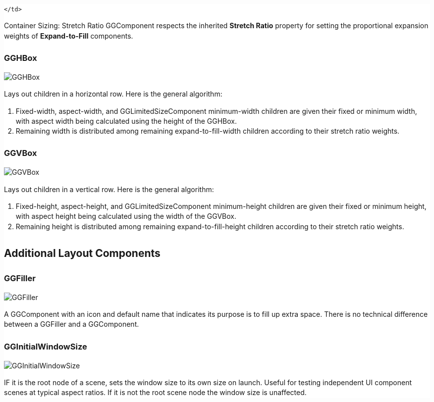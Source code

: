	</td>
  </tr>
  <tr>
	<th>Container Sizing: Stretch Ratio</th>
	<td>
	  GGComponent respects the inherited <b>Stretch Ratio</b> property for setting the proportional expansion weights
	  of <b>Expand-to-Fill</b> components.
	</td>
  </tr>
</table>

### GGHBox

![GGHBox](Media/Images/Icons/GGHBox.png)

Lays out children in a horizontal row. Here is the general algorithm:

1. Fixed-width, aspect-width, and GGLimitedSizeComponent minimum-width children are given their fixed or minimum width, with aspect width being calculated using the height of the GGHBox.
2. Remaining width is distributed among remaining expand-to-fill-width children according to their stretch ratio weights.

### GGVBox

![GGVBox](Media/Images/Icons/GGVBox.png)

Lays out children in a vertical row. Here is the general algorithm:

1. Fixed-height, aspect-height, and GGLimitedSizeComponent minimum-height children are given their fixed or minimum height, with aspect height being calculated using the width of the GGVBox.
2. Remaining height is distributed among remaining expand-to-fill-height children according to their stretch ratio weights.


## Additional Layout Components

### GGFiller

![GGFiller](Media/Images/Icons/GGFiller.png)

A GGComponent with an icon and default name that indicates its purpose is to fill up extra space. There is no technical difference between a GGFiller and a GGComponent.


### GGInitialWindowSize

![GGInitialWindowSize](Media/Images/Icons/GGInitialWindowSize.png)

IF it is the root node of a scene, sets the window size to its own size on launch. Useful for testing independent UI component scenes at typical aspect ratios. If it is not the root scene node the window size is unaffected.
